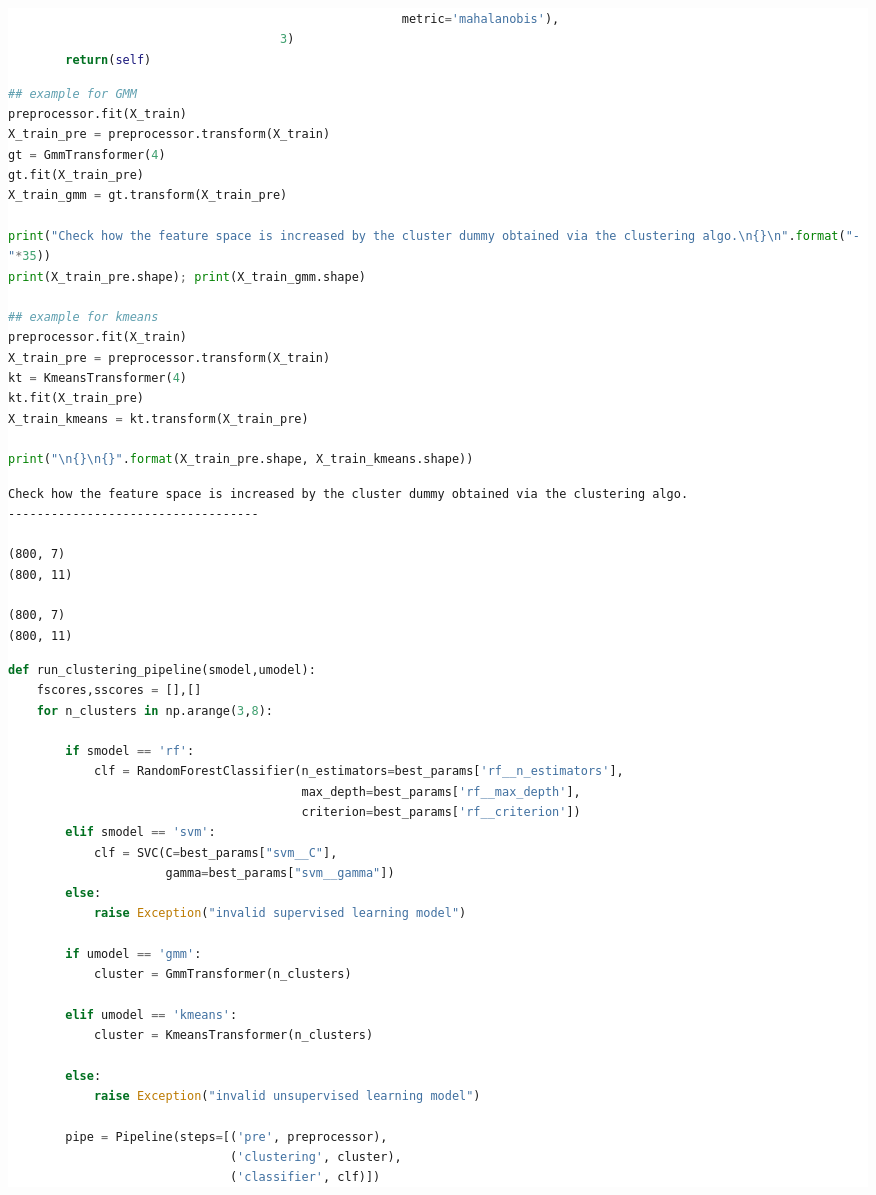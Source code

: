 ```python
                                                       metric='mahalanobis'),
                                      3)
        return(self)

```


```python
## example for GMM  
preprocessor.fit(X_train)
X_train_pre = preprocessor.transform(X_train)    
gt = GmmTransformer(4)
gt.fit(X_train_pre)
X_train_gmm = gt.transform(X_train_pre)

print("Check how the feature space is increased by the cluster dummy obtained via the clustering algo.\n{}\n".format("-"*35))
print(X_train_pre.shape); print(X_train_gmm.shape)

## example for kmeans
preprocessor.fit(X_train)
X_train_pre = preprocessor.transform(X_train)    
kt = KmeansTransformer(4)
kt.fit(X_train_pre)
X_train_kmeans = kt.transform(X_train_pre)

print("\n{}\n{}".format(X_train_pre.shape, X_train_kmeans.shape))
```

    Check how the feature space is increased by the cluster dummy obtained via the clustering algo.
    -----------------------------------
    
    (800, 7)
    (800, 11)
    
    (800, 7)
    (800, 11)



```python
def run_clustering_pipeline(smodel,umodel):
    fscores,sscores = [],[]
    for n_clusters in np.arange(3,8):
        
        if smodel == 'rf':
            clf = RandomForestClassifier(n_estimators=best_params['rf__n_estimators'],
                                         max_depth=best_params['rf__max_depth'],
                                         criterion=best_params['rf__criterion'])
        elif smodel == 'svm':
            clf = SVC(C=best_params["svm__C"],
                      gamma=best_params["svm__gamma"])
        else:
            raise Exception("invalid supervised learning model")
        
        if umodel == 'gmm':
            cluster = GmmTransformer(n_clusters)
            
        elif umodel == 'kmeans':
            cluster = KmeansTransformer(n_clusters)
            
        else:
            raise Exception("invalid unsupervised learning model")
        
        pipe = Pipeline(steps=[('pre', preprocessor),
                               ('clustering', cluster),
                               ('classifier', clf)])  
```